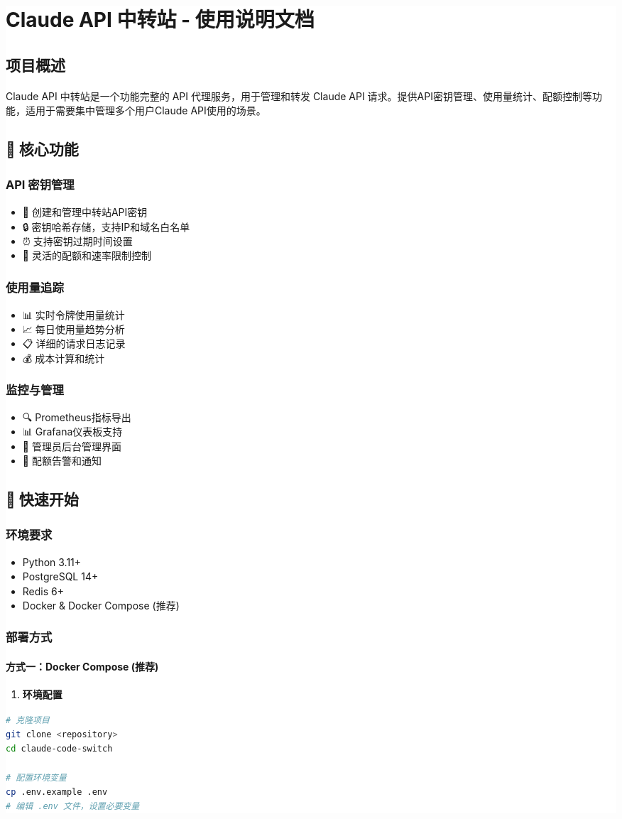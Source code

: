 # Claude API 中转站 - 使用说明文档

## 项目概述

Claude API 中转站是一个功能完整的 API 代理服务，用于管理和转发 Claude API 请求。提供API密钥管理、使用量统计、配额控制等功能，适用于需要集中管理多个用户Claude API使用的场景。

## 🌟 核心功能

### API 密钥管理
- 🔑 创建和管理中转站API密钥
- 🔒 密钥哈希存储，支持IP和域名白名单
- ⏰ 支持密钥过期时间设置
- 🎯 灵活的配额和速率限制控制

### 使用量追踪
- 📊 实时令牌使用量统计
- 📈 每日使用量趋势分析
- 📋 详细的请求日志记录
- 💰 成本计算和统计

### 监控与管理
- 🔍 Prometheus指标导出
- 📊 Grafana仪表板支持
- 👥 管理员后台管理界面
- 🚨 配额告警和通知

## 🚀 快速开始

### 环境要求
- Python 3.11+
- PostgreSQL 14+
- Redis 6+
- Docker & Docker Compose (推荐)

### 部署方式

#### 方式一：Docker Compose (推荐)

1. **环境配置**
```bash
# 克隆项目
git clone <repository>
cd claude-code-switch

# 配置环境变量
cp .env.example .env
# 编辑 .env 文件，设置必要变量
```
